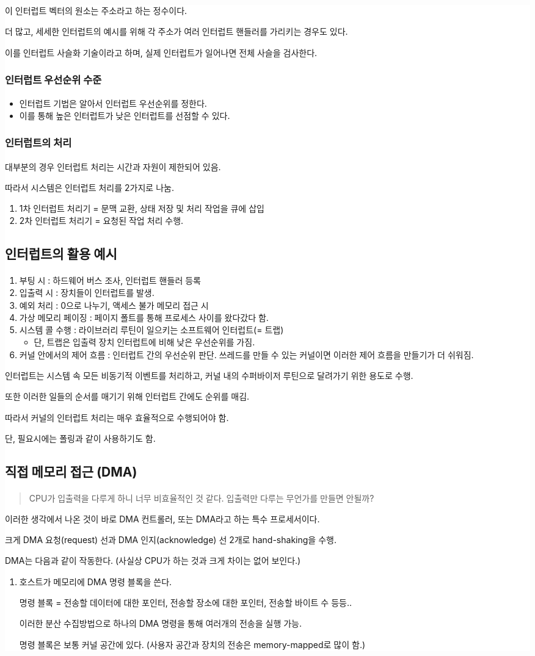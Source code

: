 이 인터럽트 벡터의 원소는 주소라고 하는 정수이다.

더 많고, 세세한 인터럽트의 예시를 위해 각 주소가 여러 인터럽트 핸들러를 가리키는 경우도 있다.

이를 인터럽트 사슬화 기술이라고 하며, 실제 인터럽트가 일어나면 전체 사슬을 검사한다.

### 인터럽트 우선순위 수준

- 인터럽트 기법은 알아서 인터럽트 우선순위를 정한다.
- 이를 통해 높은 인터럽트가 낮은 인터럽트를 선점할 수 있다.

### 인터럽트의 처리

대부분의 경우 인터럽트 처리는 시간과 자원이 제한되어 있음.

따라서 시스템은 인터럽트 처리를 2가지로 나눔.

1. 1차 인터럽트 처리기 = 문맥 교환, 상태 저장 및 처리 작업을 큐에 삽입
2. 2차 인터럽트 처리기 = 요청된 작업 처리 수행.

## 인터럽트의 활용 예시

1. 부팅 시 : 하드웨어 버스 조사, 인터럽트 핸들러 등록
2. 입출력 시 : 장치들이 인터럽트를 발생.
3. 예외 처리 : 0으로 나누기, 액세스 불가 메모리 접근 시
4. 가상 메모리 페이징 : 페이지 폴트를 통해 프로세스 사이를 왔다갔다 함.
5. 시스템 콜 수행 : 라이브러리 루틴이 일으키는 소프트웨어 인터럽트(= 트랩)
    - 단, 트랩은 입출력 장치 인터럽트에 비해 낮은 우선순위를 가짐.
6. 커널 안에서의 제어 흐름 : 인터럽트 간의 우선순위 판단. 쓰레드를 만들 수 있는 커널이면 이러한 제어 흐름을 만들기가 더 쉬워짐.

인터럽트는 시스템 속 모든 비동기적 이벤트를 처리하고, 커널 내의 수퍼바이저 루틴으로 달려가기 위한 용도로 수행.

또한 이러한 일들의 순서를 매기기 위해 인터럽트 간에도 순위를 매김.

따라서 커널의 인터럽트 처리는 매우 효율적으로 수행되어야 함.

단, 필요시에는 폴링과 같이 사용하기도 함.

## 직접 메모리 접근 (DMA)

> CPU가 입출력을 다루게 하니 너무 비효율적인 것 같다. 
입출력만 다루는 무언가를 만들면 안될까?
> 

이러한 생각에서 나온 것이 바로 DMA 컨트롤러, 또는 DMA라고 하는 특수 프로세서이다.

크게 DMA 요청(request) 선과 DMA 인지(acknowledge) 선 2개로 hand-shaking을 수행.

DMA는 다음과 같이 작동한다. (사실상 CPU가 하는 것과 크게 차이는 없어 보인다.)

1. 호스트가 메모리에 DMA 명령 블록을 쓴다.
    
    명령 블록 = 전송할 데이터에 대한 포인터, 전송할 장소에 대한 포인터, 전송할 바이트 수 등등..
    
    이러한 분산 수집방법으로 하나의 DMA 명령을 통해 여러개의 전송을 실행 가능.
    
    명령 블록은 보통 커널 공간에 있다. (사용자 공간과 장치의 전송은 memory-mapped로 많이 함.)
    